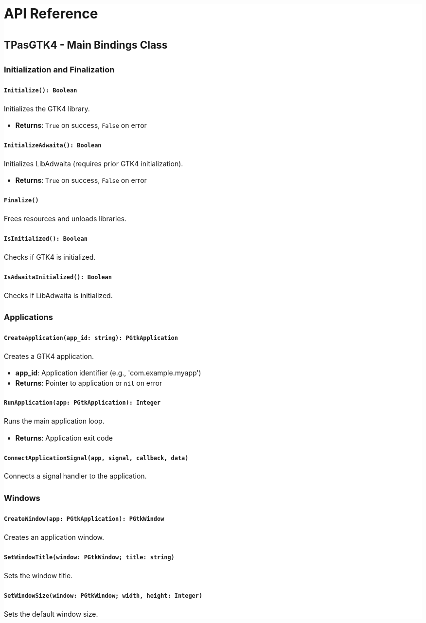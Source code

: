 # API Reference

## TPasGTK4 - Main Bindings Class

### Initialization and Finalization

#### `Initialize(): Boolean`
Initializes the GTK4 library.
- **Returns**: `True` on success, `False` on error

#### `InitializeAdwaita(): Boolean`
Initializes LibAdwaita (requires prior GTK4 initialization).
- **Returns**: `True` on success, `False` on error

#### `Finalize()`
Frees resources and unloads libraries.

#### `IsInitialized(): Boolean`
Checks if GTK4 is initialized.

#### `IsAdwaitaInitialized(): Boolean`
Checks if LibAdwaita is initialized.

### Applications

#### `CreateApplication(app_id: string): PGtkApplication`
Creates a GTK4 application.
- **app_id**: Application identifier (e.g., 'com.example.myapp')
- **Returns**: Pointer to application or `nil` on error

#### `RunApplication(app: PGtkApplication): Integer`
Runs the main application loop.
- **Returns**: Application exit code

#### `ConnectApplicationSignal(app, signal, callback, data)`
Connects a signal handler to the application.

### Windows

#### `CreateWindow(app: PGtkApplication): PGtkWindow`
Creates an application window.

#### `SetWindowTitle(window: PGtkWindow; title: string)`
Sets the window title.

#### `SetWindowSize(window: PGtkWindow; width, height: Integer)`
Sets the default window size.
